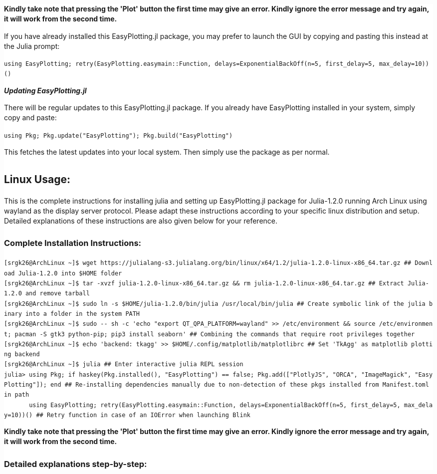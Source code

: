 **Kindly take note that pressing the 'Plot' button the first time may give an error. Kindly ignore the error message and try again, it will work from the second time.**

If you have already installed this EasyPlotting.jl package, you may prefer to launch the GUI by copying and pasting this instead at the Julia prompt:

```
using EasyPlotting; retry(EasyPlotting.easymain::Function, delays=ExponentialBackOff(n=5, first_delay=5, max_delay=10))() 
```

***Updating EasyPlotting.jl***

There will be regular updates to this EasyPlotting.jl package. If you already have EasyPlotting installed in your system, simply copy and paste:

```
using Pkg; Pkg.update("EasyPlotting"); Pkg.build("EasyPlotting")
```

This fetches the latest updates into your local system. Then simply use the package as per normal.

## Linux Usage:

This is the complete instructions for installing julia and setting up EasyPlotting.jl package for Julia-1.2.0 running Arch Linux using wayland as the display server protocol. Please adapt these instructions according to your specific linux distribution and setup. Detailed explanations of these instructions are also given below for your reference.

### Complete Installation Instructions:

```
[srgk26@ArchLinux ~]$ wget https://julialang-s3.julialang.org/bin/linux/x64/1.2/julia-1.2.0-linux-x86_64.tar.gz ## Download Julia-1.2.0 into $HOME folder
[srgk26@ArchLinux ~]$ tar -xvzf julia-1.2.0-linux-x86_64.tar.gz && rm julia-1.2.0-linux-x86_64.tar.gz ## Extract Julia-1.2.0 and remove tarball
[srgk26@ArchLinux ~]$ sudo ln -s $HOME/julia-1.2.0/bin/julia /usr/local/bin/julia ## Create symbolic link of the julia binary into a folder in the system PATH
[srgk26@ArchLinux ~]$ sudo -- sh -c 'echo "export QT_QPA_PLATFORM=wayland" >> /etc/environment && source /etc/environment; pacman -S gtk3 python-pip; pip3 install seaborn' ## Combining the commands that require root privileges together
[srgk26@ArchLinux ~]$ echo 'backend: tkagg' >> $HOME/.config/matplotlib/matplotlibrc ## Set 'TkAgg' as matplotlib plotting backend
[srgk26@ArchLinux ~]$ julia ## Enter interactive julia REPL session
julia> using Pkg; if haskey(Pkg.installed(), "EasyPlotting") == false; Pkg.add(["PlotlyJS", "ORCA", "ImageMagick", "EasyPlotting"]); end ## Re-installing dependencies manually due to non-detection of these pkgs installed from Manifest.toml in path
       using EasyPlotting; retry(EasyPlotting.easymain::Function, delays=ExponentialBackOff(n=5, first_delay=5, max_delay=10))() ## Retry function in case of an IOError when launching Blink
```

**Kindly take note that pressing the 'Plot' button the first time may give an error. Kindly ignore the error message and try again, it will work from the second time.**

### Detailed explanations step-by-step:
